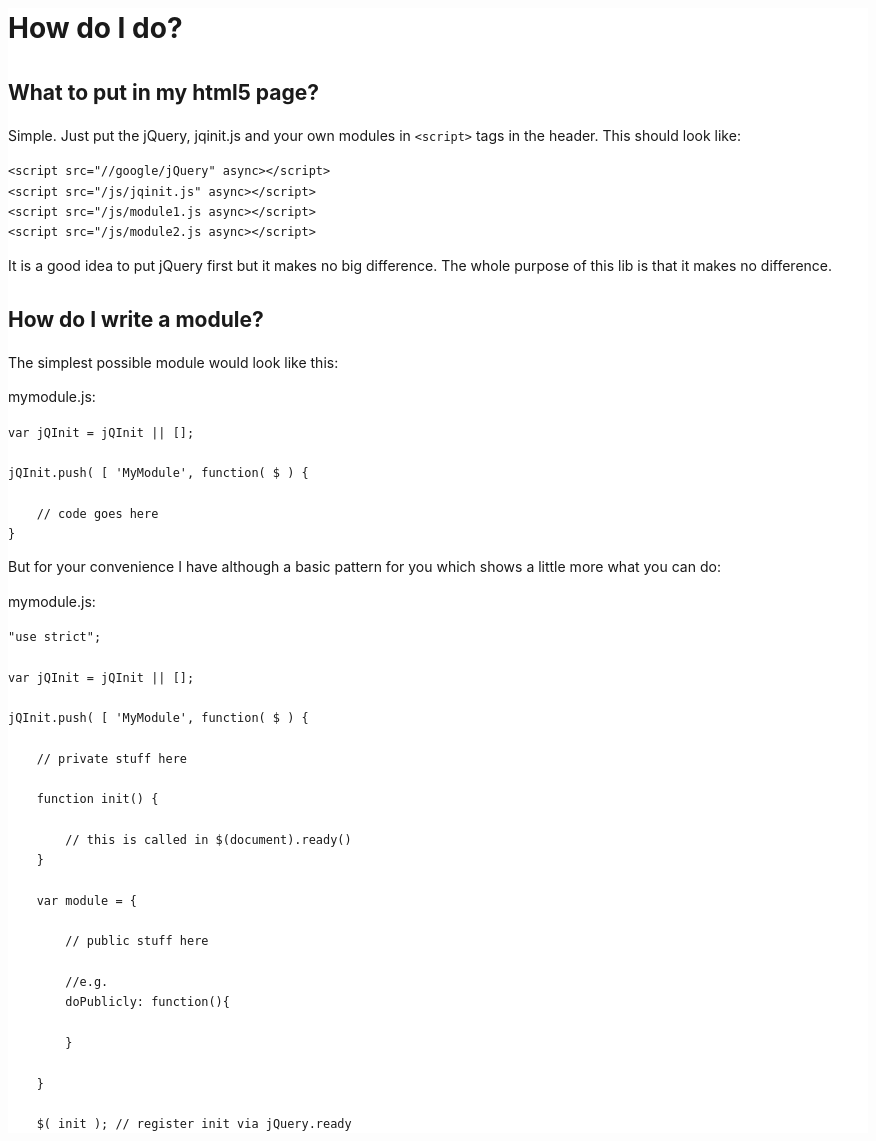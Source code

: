How do I do?
===============================================================================

What to put in my html5 page?
-------------------------------------------------------------------------------

Simple. Just put the jQuery, jqinit.js and your own modules in `<script>` tags in the header. This should look like:

	<script src="//google/jQuery" async></script>
	<script src="/js/jqinit.js" async></script>
	<script src="/js/module1.js async></script>
	<script src="/js/module2.js async></script>

It is a good idea to put jQuery first but it makes no big difference. The whole purpose of this lib is that it makes no difference.


How do I write a module?
-------------------------------------------------------------------------------

The simplest possible module would look like this:

mymodule.js:

	var jQInit = jQInit || [];

	jQInit.push( [ 'MyModule', function( $ ) {

		// code goes here
	}

But for your convenience I have although a basic pattern for you which shows a little more what you can do:

mymodule.js:

	"use strict";

	var jQInit = jQInit || [];

	jQInit.push( [ 'MyModule', function( $ ) {

		// private stuff here

		function init() {

			// this is called in $(document).ready()
		}

		var module = {

			// public stuff here

			//e.g.
			doPublicly: function(){

			}

		}

		$( init ); // register init via jQuery.ready
